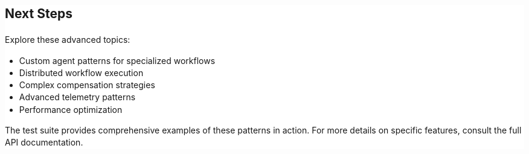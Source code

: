 ## Next Steps

Explore these advanced topics:

- Custom agent patterns for specialized workflows
- Distributed workflow execution
- Complex compensation strategies
- Advanced telemetry patterns
- Performance optimization

The test suite provides comprehensive examples of these patterns in action. For more details on specific features, consult the full API documentation.
